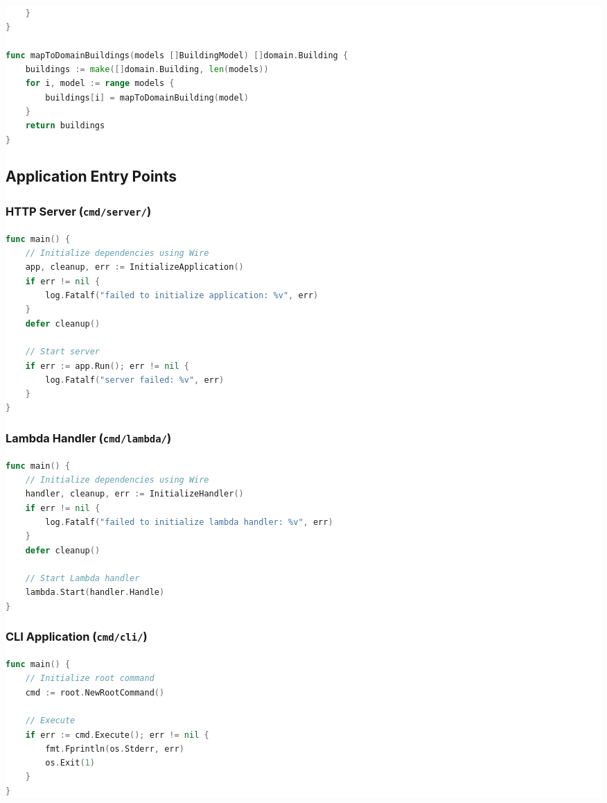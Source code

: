 ```go
    }
}

func mapToDomainBuildings(models []BuildingModel) []domain.Building {
    buildings := make([]domain.Building, len(models))
    for i, model := range models {
        buildings[i] = mapToDomainBuilding(model)
    }
    return buildings
}
```

## Application Entry Points

### HTTP Server (`cmd/server/`)

```go
func main() {
    // Initialize dependencies using Wire
    app, cleanup, err := InitializeApplication()
    if err != nil {
        log.Fatalf("failed to initialize application: %v", err)
    }
    defer cleanup()

    // Start server
    if err := app.Run(); err != nil {
        log.Fatalf("server failed: %v", err)
    }
}
```

### Lambda Handler (`cmd/lambda/`)

```go
func main() {
    // Initialize dependencies using Wire
    handler, cleanup, err := InitializeHandler()
    if err != nil {
        log.Fatalf("failed to initialize lambda handler: %v", err)
    }
    defer cleanup()

    // Start Lambda handler
    lambda.Start(handler.Handle)
}
```

### CLI Application (`cmd/cli/`)

```go
func main() {
    // Initialize root command
    cmd := root.NewRootCommand()

    // Execute
    if err := cmd.Execute(); err != nil {
        fmt.Fprintln(os.Stderr, err)
        os.Exit(1)
    }
}
```
